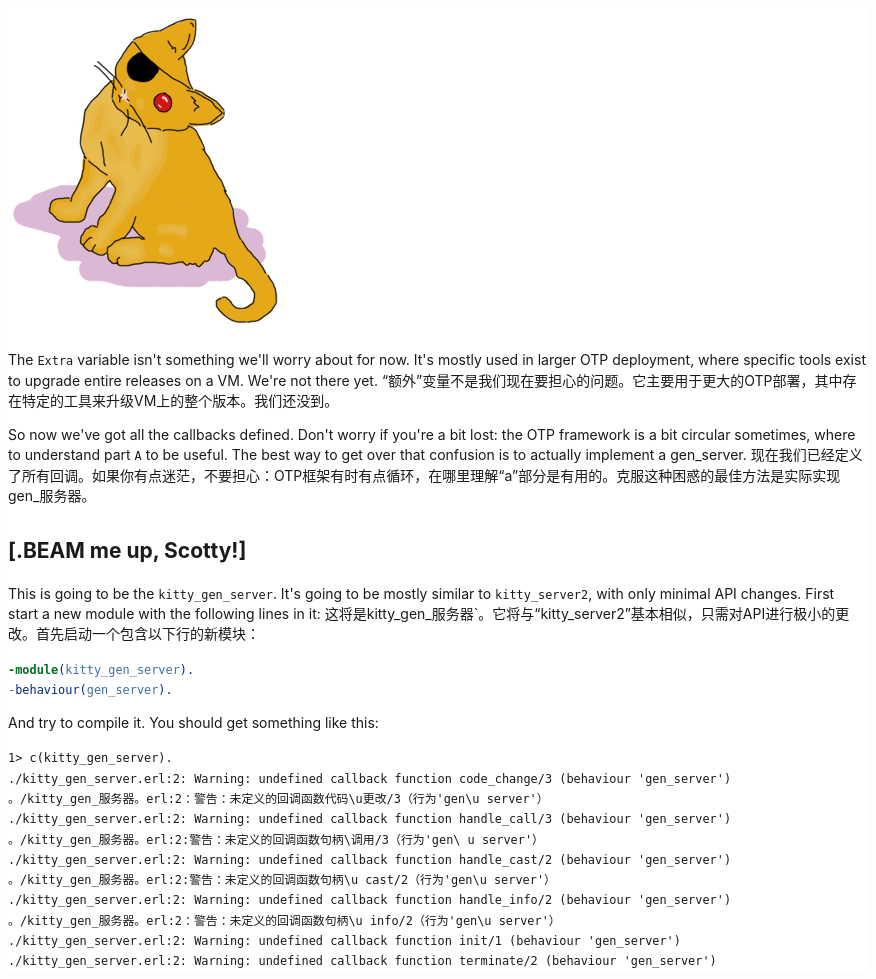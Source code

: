 ![a cat with an eye patch](../img/kitty.png)

The `Extra` variable isn't something we'll worry about for now. It's mostly used in larger OTP deployment, where specific tools exist to upgrade entire releases on a VM. We're not there yet.
“额外”变量不是我们现在要担心的问题。它主要用于更大的OTP部署，其中存在特定的工具来升级VM上的整个版本。我们还没到。

So now we've got all the callbacks defined. Don't worry if you're a bit lost: the OTP framework is a bit circular sometimes, where to understand part `A` to be useful. The best way to get over that confusion is to actually implement a gen_server.
现在我们已经定义了所有回调。如果你有点迷茫，不要担心：OTP框架有时有点循环，在哪里理解“a”部分是有用的。克服这种困惑的最佳方法是实际实现gen_服务器。

## [.BEAM me up, Scotty!]

This is going to be the `kitty_gen_server`. It's going to be mostly similar to `kitty_server2`, with only minimal API changes. First start a new module with the following lines in it:
这将是kitty_gen_服务器`。它将与“kitty_server2”基本相似，只需对API进行极小的更改。首先启动一个包含以下行的新模块：

```erl
-module(kitty_gen_server).
-behaviour(gen_server).
```

And try to compile it. You should get something like this:

```eshell
1> c(kitty_gen_server).
./kitty_gen_server.erl:2: Warning: undefined callback function code_change/3 (behaviour 'gen_server')
。/kitty_gen_服务器。erl:2：警告：未定义的回调函数代码\u更改/3（行为'gen\u server'）
./kitty_gen_server.erl:2: Warning: undefined callback function handle_call/3 (behaviour 'gen_server')
。/kitty_gen_服务器。erl:2:警告：未定义的回调函数句柄\调用/3（行为'gen\ u server'）
./kitty_gen_server.erl:2: Warning: undefined callback function handle_cast/2 (behaviour 'gen_server')
。/kitty_gen_服务器。erl:2:警告：未定义的回调函数句柄\u cast/2（行为'gen\u server'）
./kitty_gen_server.erl:2: Warning: undefined callback function handle_info/2 (behaviour 'gen_server')
。/kitty_gen_服务器。erl:2：警告：未定义的回调函数句柄\u info/2（行为'gen\u server'）
./kitty_gen_server.erl:2: Warning: undefined callback function init/1 (behaviour 'gen_server')
./kitty_gen_server.erl:2: Warning: undefined callback function terminate/2 (behaviour 'gen_server')

```
